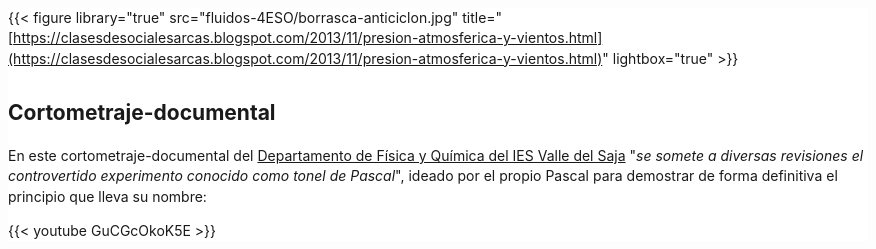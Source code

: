 {{< figure library="true" src="fluidos-4ESO/borrasca-anticiclon.jpg" title="[https://clasesdesocialesarcas.blogspot.com/2013/11/presion-atmosferica-y-vientos.html](https://clasesdesocialesarcas.blogspot.com/2013/11/presion-atmosferica-y-vientos.html)" lightbox="true" >}}

## Cortometraje-documental
En este cortometraje-documental del [Departamento de Física y Química del IES Valle del Saja](http://www.fqsaja.com) "*se somete a diversas revisiones el controvertido experimento conocido como tonel de Pascal*", ideado por el propio Pascal para demostrar de forma definitiva el principio que lleva su nombre:

{{< youtube GuCGcOkoK5E >}}